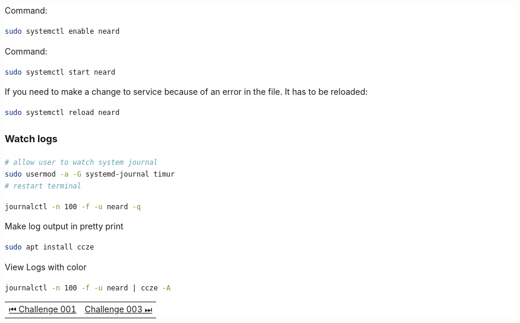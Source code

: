 Command:

```bash
sudo systemctl enable neard
```

Command:

```bash
sudo systemctl start neard
```

If you need to make a change to service because of an error in the file. It has to be reloaded:

```bash
sudo systemctl reload neard
```

### Watch logs

```bash
# allow user to watch system journal
sudo usermod -a -G systemd-journal timur
# restart terminal
```

```bash
journalctl -n 100 -f -u neard -q
```

Make log output in pretty print

```bash
sudo apt install ccze
```

View Logs with color

```bash
journalctl -n 100 -f -u neard | ccze -A
```

|                                        |                                       |
| -------------------------------------- | ------------------------------------- |
| [⏮ Challenge 001 ](./challenge_001.md) | [Challenge 003 ⏭](./challenge_003.md) |
